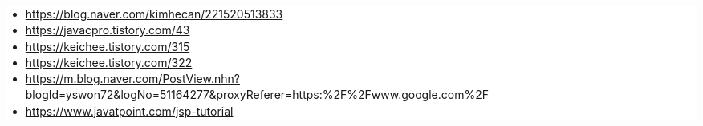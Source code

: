 - <https://blog.naver.com/kimhecan/221520513833>
- <https://javacpro.tistory.com/43>
- <https://keichee.tistory.com/315>
- <https://keichee.tistory.com/322>
- <https://m.blog.naver.com/PostView.nhn?blogId=yswon72&logNo=51164277&proxyReferer=https:%2F%2Fwww.google.com%2F>
- <https://www.javatpoint.com/jsp-tutorial>

